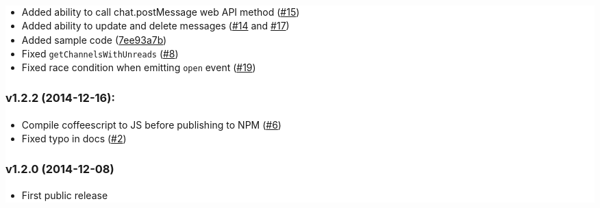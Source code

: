   * Added ability to call chat.postMessage web API method ([#15](https://github.com/slackhq/node-slack-client/pull/15))
  * Added ability to update and delete messages ([#14](https://github.com/slackhq/node-slack-client/pull/14) and [#17](https://github.com/slackhq/node-slack-client/pull/17))
  * Added sample code ([7ee93a7b](https://github.com/slackhq/node-slack-client/commit/7ee93a7bd51c97519d6d5deb54bd8058612a9b19))
  * Fixed `getChannelsWithUnreads` ([#8](https://github.com/slackhq/node-slack-client/pull/8))
  * Fixed race condition when emitting `open` event ([#19](https://github.com/slackhq/node-slack-client/pull/19))

### v1.2.2 (2014-12-16):

  * Compile coffeescript to JS before publishing to NPM ([#6](https://github.com/slackhq/node-slack-client/pull/6))
  * Fixed typo in docs ([#2](https://github.com/slackhq/node-slack-client/pull/2/files))

### v1.2.0 (2014-12-08)

  * First public release
